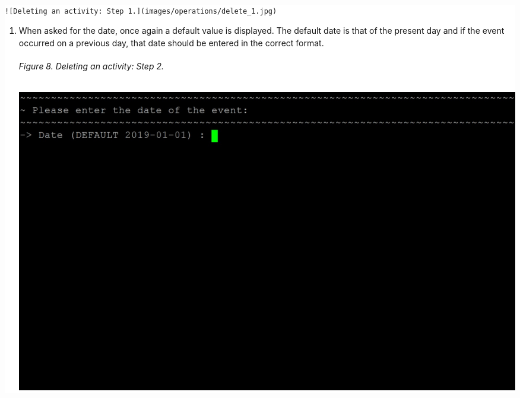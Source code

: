     ![Deleting an activity: Step 1.](images/operations/delete_1.jpg)

1. When asked for the date, once again a default value is displayed. The default date is that of the present day and if the event occurred on a previous day, that date should be entered in the correct format.

    ###### Figure 8. Deleting an activity: Step 2.
    ![Deleting an activity: Step 2.](images/operations/delete_2.jpg)
